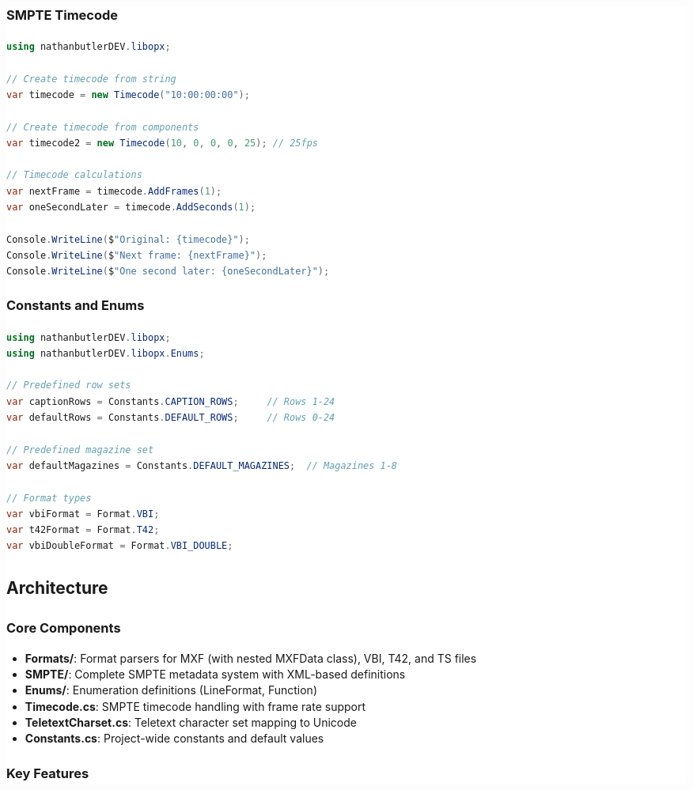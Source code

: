 ### SMPTE Timecode

```csharp
using nathanbutlerDEV.libopx;

// Create timecode from string
var timecode = new Timecode("10:00:00:00");

// Create timecode from components
var timecode2 = new Timecode(10, 0, 0, 0, 25); // 25fps

// Timecode calculations
var nextFrame = timecode.AddFrames(1);
var oneSecondLater = timecode.AddSeconds(1);

Console.WriteLine($"Original: {timecode}");
Console.WriteLine($"Next frame: {nextFrame}");
Console.WriteLine($"One second later: {oneSecondLater}");
```

### Constants and Enums

```csharp
using nathanbutlerDEV.libopx;
using nathanbutlerDEV.libopx.Enums;

// Predefined row sets
var captionRows = Constants.CAPTION_ROWS;     // Rows 1-24
var defaultRows = Constants.DEFAULT_ROWS;     // Rows 0-24

// Predefined magazine set
var defaultMagazines = Constants.DEFAULT_MAGAZINES;  // Magazines 1-8

// Format types
var vbiFormat = Format.VBI;
var t42Format = Format.T42;
var vbiDoubleFormat = Format.VBI_DOUBLE;
```

## Architecture

### Core Components

- **Formats/**: Format parsers for MXF (with nested MXFData class), VBI, T42, and TS files
- **SMPTE/**: Complete SMPTE metadata system with XML-based definitions
- **Enums/**: Enumeration definitions (LineFormat, Function)
- **Timecode.cs**: SMPTE timecode handling with frame rate support
- **TeletextCharset.cs**: Teletext character set mapping to Unicode
- **Constants.cs**: Project-wide constants and default values

### Key Features
